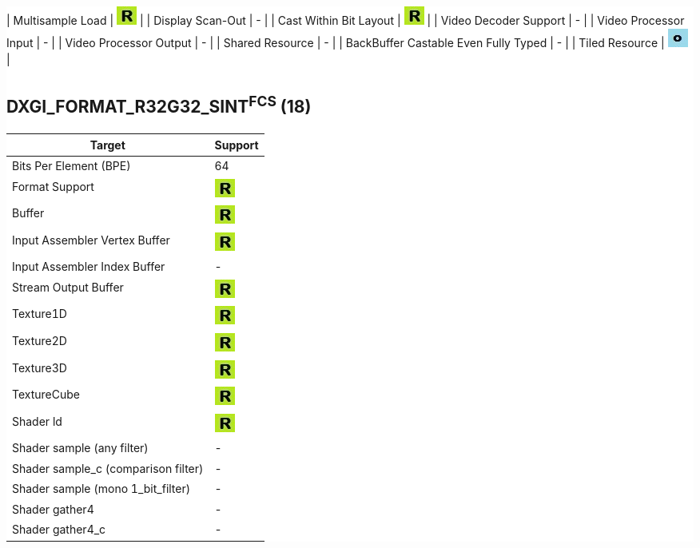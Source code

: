 | Multisample Load | ![required](images/letter-r.jpg) |
| Display Scan-Out | \- |
| Cast Within Bit Layout | ![required](images/letter-r.jpg) |
| Video Decoder Support | \- |
| Video Processor Input | \- |
| Video Processor Output | \- |
| Shared Resource | \- |
| BackBuffer Castable Even Fully Typed | \- |
| Tiled Resource | ![optional](images/letter-o.jpg) |

## DXGI_FORMAT_R32G32\_SINT<sup>FCS</sup> (18)
| Target | Support |
| - | - |
| Bits Per Element (BPE) | 64 |
| Format Support | ![required](images/letter-r.jpg) |
| Buffer | ![required](images/letter-r.jpg) |
| Input Assembler Vertex Buffer | ![required](images/letter-r.jpg) |
| Input Assembler Index Buffer | \- |
| Stream Output Buffer | ![required](images/letter-r.jpg) |
| Texture1D | ![required](images/letter-r.jpg) |
| Texture2D | ![required](images/letter-r.jpg) |
| Texture3D | ![required](images/letter-r.jpg) |
| TextureCube | ![required](images/letter-r.jpg) |
| Shader ld | ![required](images/letter-r.jpg) |
| Shader sample (any filter) | \- |
| Shader sample\_c (comparison filter) | \- |
| Shader sample (mono 1\_bit\_filter) | \- |
| Shader gather4 | \- |
| Shader gather4\_c | \- |